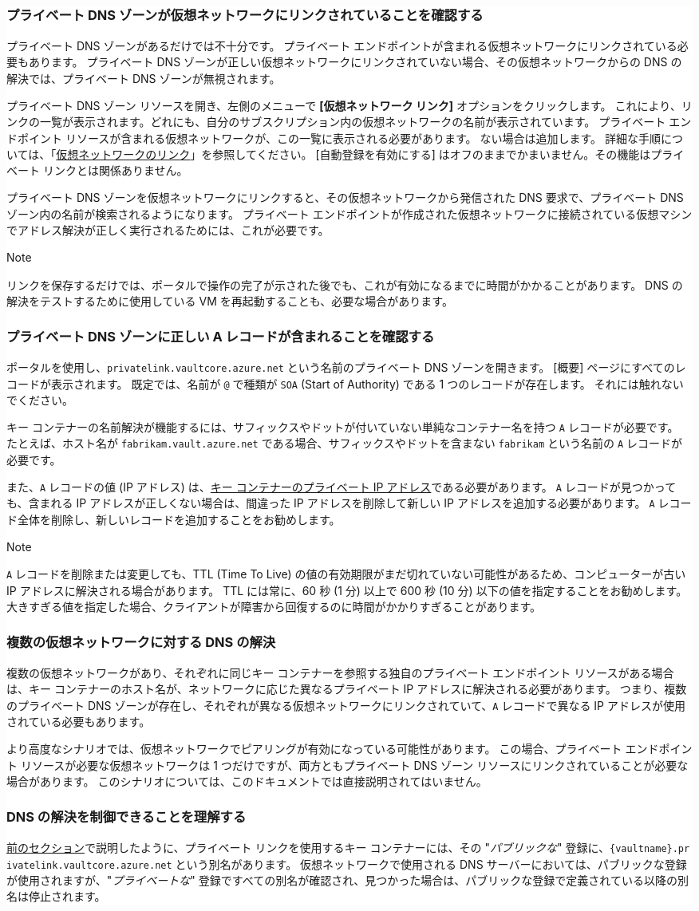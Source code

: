 ### <a name="confirm-that-the-private-dns-zone-is-linked-to-the-virtual-network"></a>プライベート DNS ゾーンが仮想ネットワークにリンクされていることを確認する

プライベート DNS ゾーンがあるだけでは不十分です。 プライベート エンドポイントが含まれる仮想ネットワークにリンクされている必要もあります。 プライベート DNS ゾーンが正しい仮想ネットワークにリンクされていない場合、その仮想ネットワークからの DNS の解決では、プライベート DNS ゾーンが無視されます。

プライベート DNS ゾーン リソースを開き、左側のメニューで **[仮想ネットワーク リンク]** オプションをクリックします。 これにより、リンクの一覧が表示されます。どれにも、自分のサブスクリプション内の仮想ネットワークの名前が表示されています。 プライベート エンドポイント リソースが含まれる仮想ネットワークが、この一覧に表示される必要があります。 ない場合は追加します。 詳細な手順については、「[仮想ネットワークのリンク](../../dns/private-dns-getstarted-portal.md#link-the-virtual-network)」を参照してください。 [自動登録を有効にする] はオフのままでかまいません。その機能はプライベート リンクとは関係ありません。

プライベート DNS ゾーンを仮想ネットワークにリンクすると、その仮想ネットワークから発信された DNS 要求で、プライベート DNS ゾーン内の名前が検索されるようになります。 プライベート エンドポイントが作成された仮想ネットワークに接続されている仮想マシンでアドレス解決が正しく実行されるためには、これが必要です。

>[!NOTE]
> リンクを保存するだけでは、ポータルで操作の完了が示された後でも、これが有効になるまでに時間がかかることがあります。 DNS の解決をテストするために使用している VM を再起動することも、必要な場合があります。

### <a name="confirm-that-the-private-dns-zone-contains-the-right-a-record"></a>プライベート DNS ゾーンに正しい A レコードが含まれることを確認する

ポータルを使用し、`privatelink.vaultcore.azure.net` という名前のプライベート DNS ゾーンを開きます。 [概要] ページにすべてのレコードが表示されます。 既定では、名前が `@` で種類が `SOA` (Start of Authority) である 1 つのレコードが存在します。 それには触れないでください。

キー コンテナーの名前解決が機能するには、サフィックスやドットが付いていない単純なコンテナー名を持つ `A` レコードが必要です。 たとえば、ホスト名が `fabrikam.vault.azure.net` である場合、サフィックスやドットを含まない `fabrikam` という名前の `A` レコードが必要です。

また、`A` レコードの値 (IP アドレス) は、[キー コンテナーのプライベート IP アドレス](#find-the-key-vault-private-ip-address-in-the-virtual-network)である必要があります。 `A` レコードが見つかっても、含まれる IP アドレスが正しくない場合は、間違った IP アドレスを削除して新しい IP アドレスを追加する必要があります。 `A` レコード全体を削除し、新しいレコードを追加することをお勧めします。

>[!NOTE]
> `A` レコードを削除または変更しても、TTL (Time To Live) の値の有効期限がまだ切れていない可能性があるため、コンピューターが古い IP アドレスに解決される場合があります。 TTL には常に、60 秒 (1 分) 以上で 600 秒 (10 分) 以下の値を指定することをお勧めします。 大きすぎる値を指定した場合、クライアントが障害から回復するのに時間がかかりすぎることがあります。

### <a name="dns-resolution-for-more-than-one-virtual-network"></a>複数の仮想ネットワークに対する DNS の解決

複数の仮想ネットワークがあり、それぞれに同じキー コンテナーを参照する独自のプライベート エンドポイント リソースがある場合は、キー コンテナーのホスト名が、ネットワークに応じた異なるプライベート IP アドレスに解決される必要があります。 つまり、複数のプライベート DNS ゾーンが存在し、それぞれが異なる仮想ネットワークにリンクされていて、`A` レコードで異なる IP アドレスが使用されている必要もあります。

より高度なシナリオでは、仮想ネットワークでピアリングが有効になっている可能性があります。 この場合、プライベート エンドポイント リソースが必要な仮想ネットワークは 1 つだけですが、両方ともプライベート DNS ゾーン リソースにリンクされていることが必要な場合があります。 このシナリオについては、このドキュメントでは直接説明されてはいません。

### <a name="understand-that-you-have-control-over-dns-resolution"></a>DNS の解決を制御できることを理解する

[前のセクション](#key-vault-with-private-link-resolving-from-arbitrary-internet-machine)で説明したように、プライベート リンクを使用するキー コンテナーには、その "*パブリックな*" 登録に、`{vaultname}.privatelink.vaultcore.azure.net` という別名があります。 仮想ネットワークで使用される DNS サーバーにおいては、パブリックな登録が使用されますが、"*プライベートな*" 登録ですべての別名が確認され、見つかった場合は、パブリックな登録で定義されている以降の別名は停止されます。
